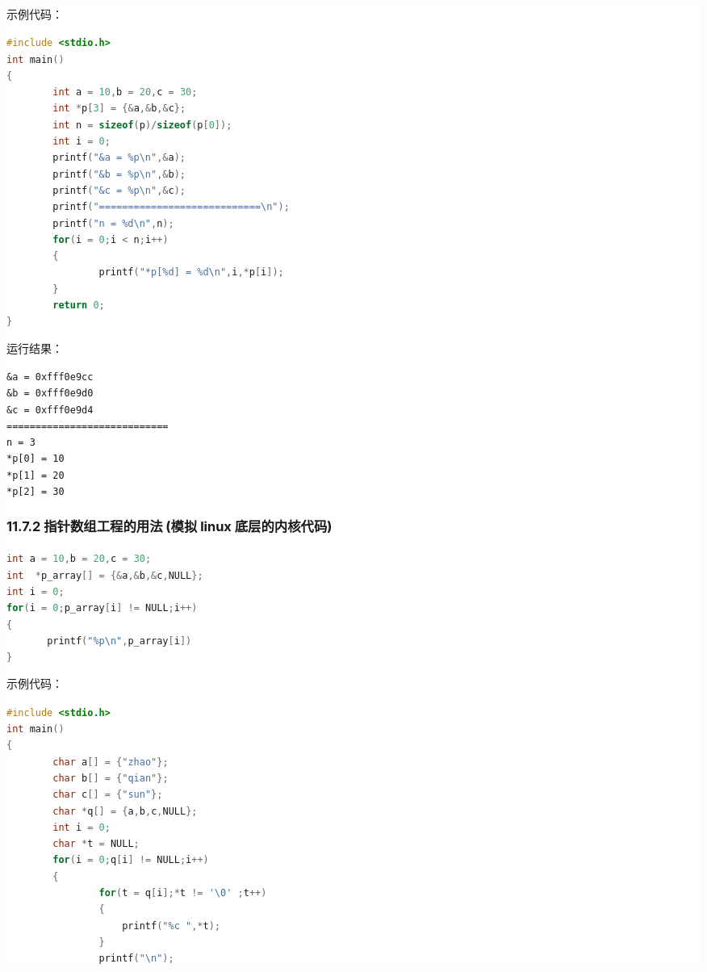示例代码：

```c
#include <stdio.h>
int main()
{
        int a = 10,b = 20,c = 30;
        int *p[3] = {&a,&b,&c};
        int n = sizeof(p)/sizeof(p[0]);
        int i = 0;
        printf("&a = %p\n",&a);
        printf("&b = %p\n",&b);
        printf("&c = %p\n",&c);
        printf("============================\n");
        printf("n = %d\n",n);
        for(i = 0;i < n;i++)
        {
                printf("*p[%d] = %d\n",i,*p[i]);        
        }
        return 0;
}
```

运⾏结果：

```
&a = 0xfff0e9cc
&b = 0xfff0e9d0
&c = 0xfff0e9d4
============================
n = 3
*p[0] = 10
*p[1] = 20
*p[2] = 30
```

### 11.7.2 指针数组⼯程的⽤法 (模拟 linux 底层的内核代码)

```c
int a = 10,b = 20,c = 30;
int  *p_array[] = {&a,&b,&c,NULL};
int i = 0;
for(i = 0;p_array[i] != NULL;i++)
{
       printf("%p\n",p_array[i])
}
```

示例代码：

```c
#include <stdio.h>
int main()
{
        char a[] = {"zhao"};
        char b[] = {"qian"};
        char c[] = {"sun"};
        char *q[] = {a,b,c,NULL};
        int i = 0;
        char *t = NULL;
        for(i = 0;q[i] != NULL;i++)
        {
                for(t = q[i];*t != '\0' ;t++)
                {
                    printf("%c ",*t);   
                }      
                printf("\n");
```